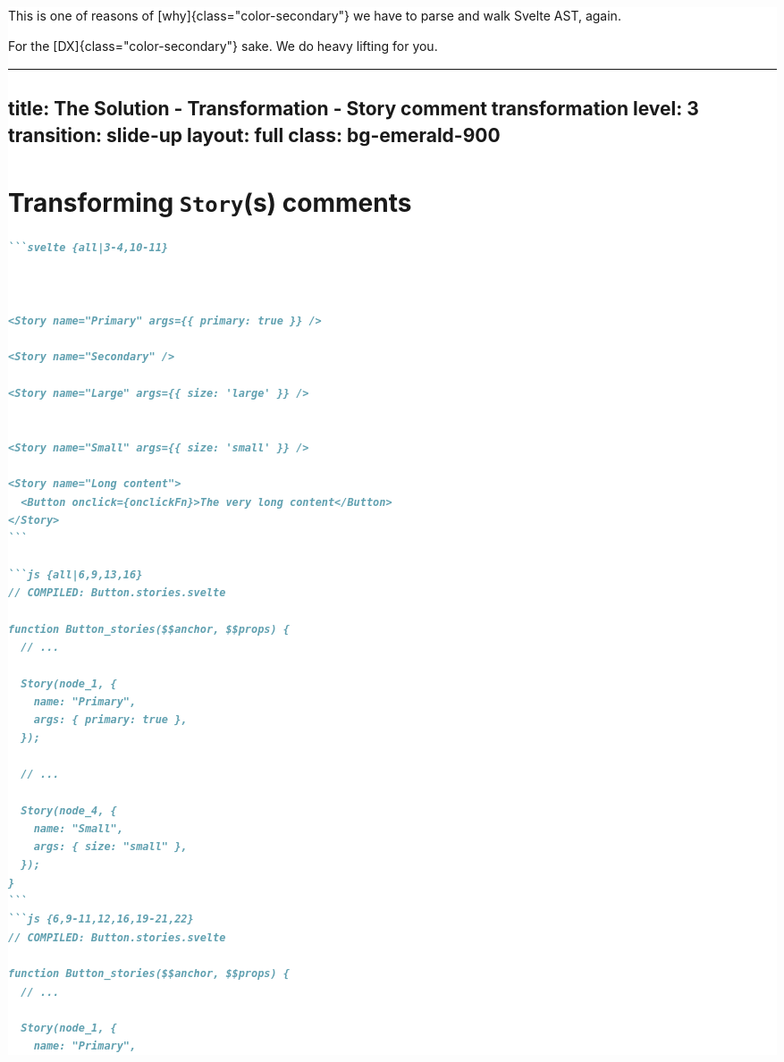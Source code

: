 This is one of reasons of [why]{class="color-secondary"} we have to parse and walk <logos-svelte-icon /> Svelte AST, again.

<v-clicks>

For the [DX]{class="color-secondary"} sake. We do heavy lifting for you.

</v-clicks>

---
title: The Solution - Transformation - Story comment transformation
level: 3
transition: slide-up
layout: full
class: bg-emerald-900
---

# Transforming `Story`(s) comments

````md magic-move
```svelte {all|3-4,10-11}



<Story name="Primary" args={{ primary: true }} />

<Story name="Secondary" />

<Story name="Large" args={{ size: 'large' }} />


<Story name="Small" args={{ size: 'small' }} />

<Story name="Long content">
  <Button onclick={onclickFn}>The very long content</Button>
</Story>
```

```js {all|6,9,13,16}
// COMPILED: Button.stories.svelte

function Button_stories($$anchor, $$props) {
  // ...

  Story(node_1, {
    name: "Primary",
    args: { primary: true },
  });

  // ...

  Story(node_4, {
    name: "Small",
    args: { size: "small" },
  });
}
```
```js {6,9-11,12,16,19-21,22}
// COMPILED: Button.stories.svelte

function Button_stories($$anchor, $$props) {
  // ...

  Story(node_1, {
    name: "Primary",
````